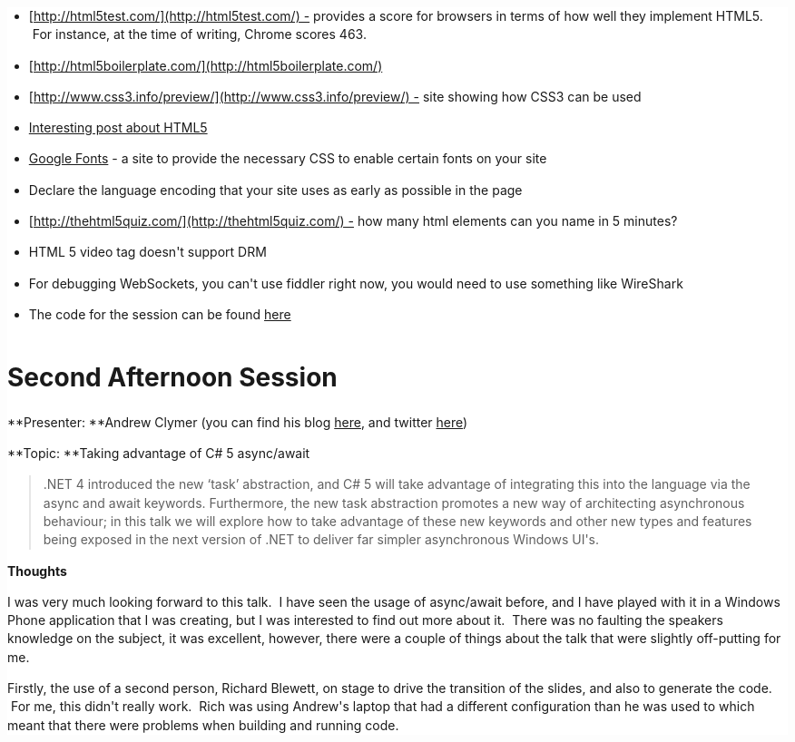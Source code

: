 	
  * [http://html5test.com/](http://html5test.com/) - provides a score for browsers in terms of how well they implement HTML5.  For instance, at the time of writing, Chrome scores 463.

	
  * [http://html5boilerplate.com/](http://html5boilerplate.com/)

	
  * [http://www.css3.info/preview/](http://www.css3.info/preview/) - site showing how CSS3 can be used

	
  * [Interesting post about HTML5](http://www.brucelawson.co.uk/2009/redesigning-with-html-5-wai-aria/)

	
  * [Google Fonts](http://www.google.com/webfonts) - a site to provide the necessary CSS to enable certain fonts on your site

	
  * Declare the language encoding that your site uses as early as possible in the page

	
  * [http://thehtml5quiz.com/](http://thehtml5quiz.com/) - how many html elements can you name in 5 minutes?

	
  * HTML 5 video tag doesn't support DRM

	
  * For debugging WebSockets, you can't use fiddler right now, you would need to use something like WireShark

	
  * The code for the session can be found [here](https://t.co/3vineLMtJN)




# Second Afternoon Session


**Presenter: **Andrew Clymer (you can find his blog [here](http://andyclymer.blogspot.co.uk/), and twitter [here](https://twitter.com/andrewclymer))

**Topic: **Taking advantage of C# 5 async/await


<blockquote>.NET 4 introduced the new ‘task’ abstraction, and C# 5 will take advantage of integrating this into the language via the async and await keywords. Furthermore, the new task abstraction promotes a new way of architecting asynchronous behaviour; in this talk we will explore how to take advantage of these new keywords and other new types and features being exposed in the next version of .NET to deliver far simpler asynchronous Windows UI's.</blockquote>


**Thoughts**

I was very much looking forward to this talk.  I have seen the usage of async/await before, and I have played with it in a Windows Phone application that I was creating, but I was interested to find out more about it.  There was no faulting the speakers knowledge on the subject, it was excellent, however, there were a couple of things about the talk that were slightly off-putting for me.

Firstly, the use of a second person, Richard Blewett, on stage to drive the transition of the slides, and also to generate the code.  For me, this didn't really work.  Rich was using Andrew's laptop that had a different configuration than he was used to which meant that there were problems when building and running code.
